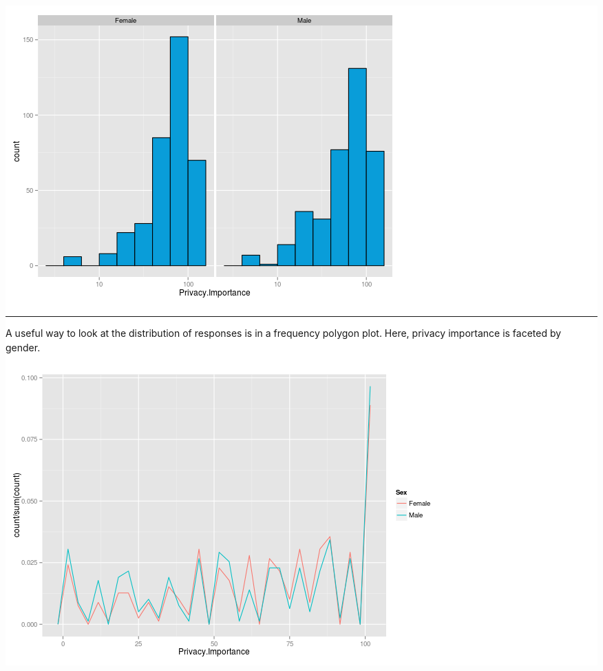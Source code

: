 ![plot of chunk unnamed-chunk-8](assets/fig/unnamed-chunk-8.png) 



---
A useful way to look at the distribution of responses is in a frequency polygon plot. Here, privacy importance is faceted by gender.

![plot of chunk unnamed-chunk-9](assets/fig/unnamed-chunk-9.png) 
